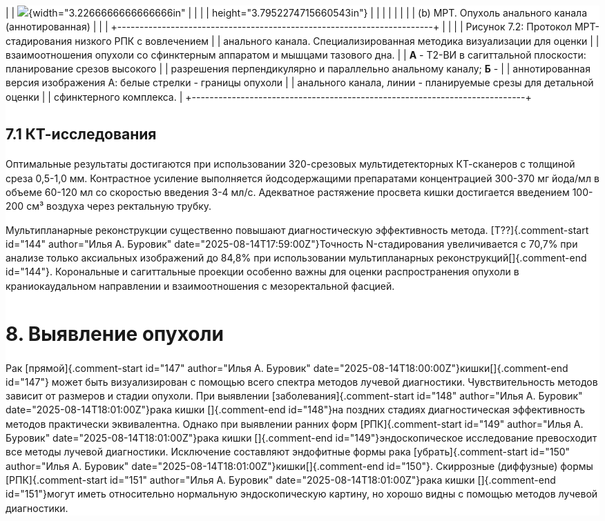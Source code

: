 | | ![](media/image39.png){width="3.2266666666666666in"                   | |
| | height="3.7952274715660543in"}                                        | |
| |                                                                       | |
| | \(b\) МРТ. Опухоль анального канала (аннотированная)                  | |
| +-----------------------------------------------------------------------+ |
|                                                                           |
| Рисунок 7.2: Протокол МРТ-стадирования низкого РПК с вовлечением          |
| анального канала. Специализированная методика визуализации для оценки     |
| взаимоотношения опухоли со сфинктерным аппаратом и мышцами тазового дна.  |
| **А** - Т2-ВИ в сагиттальной плоскости: планирование срезов высокого      |
| разрешения перпендикулярно и параллельно анальному каналу; **Б** -        |
| аннотированная версия изображения А: белые стрелки - границы опухоли      |
| анального канала, линии - планируемые срезы для детальной оценки          |
| сфинктерного комплекса.                                                   |
+---------------------------------------------------------------------------+

## 7.1 КТ-исследования

Оптимальные результаты достигаются при использовании 320-срезовых
мультидетекторных КТ-сканеров с толщиной среза 0,5-1,0 мм. Контрастное
усиление выполняется йодсодержащими препаратами концентрацией 300-370 мг
йода/мл в объеме 60-120 мл со скоростью введения 3-4 мл/с. Адекватное
растяжение просвета кишки достигается введением 100-200 см³ воздуха
через ректальную трубку.

Мультипланарные реконструкции существенно повышают диагностическую
эффективность метода. [Т??]{.comment-start id="144"
author="Илья А. Буровик" date="2025-08-14T17:59:00Z"}Точность
N-стадирования увеличивается с 70,7% при анализе только аксиальных
изображений до 84,8% при использовании мультипланарных
реконструкций[]{.comment-end id="144"}. Корональные и сагиттальные
проекции особенно важны для оценки распространения опухоли в
краниокаудальном направлении и взаимоотношения с мезоректальной фасцией.

# 8. Выявление опухоли

Рак [прямой]{.comment-start id="147" author="Илья А. Буровик"
date="2025-08-14T18:00:00Z"}кишки[]{.comment-end id="147"} может быть
визуализирован с помощью всего спектра методов лучевой диагностики.
Чувствительность методов зависит от размеров и стадии опухоли. При
выявлении [заболевания]{.comment-start id="148" author="Илья А. Буровик"
date="2025-08-14T18:01:00Z"}рака кишки []{.comment-end id="148"}на
поздних стадиях диагностическая эффективность методов практически
эквивалентна. Однако при выявлении ранних форм [РПК]{.comment-start
id="149" author="Илья А. Буровик" date="2025-08-14T18:01:00Z"}рака кишки
[]{.comment-end id="149"}эндоскопическое исследование превосходит все
методы лучевой диагностики. Исключение составляют эндофитные формы рака
[убрать]{.comment-start id="150" author="Илья А. Буровик"
date="2025-08-14T18:01:00Z"}кишки[]{.comment-end id="150"}. Скиррозные
(диффузные) формы [РПК]{.comment-start id="151" author="Илья А. Буровик"
date="2025-08-14T18:01:00Z"}рака кишки []{.comment-end id="151"}могут
иметь относительно нормальную эндоскопическую картину, но хорошо видны с
помощью методов лучевой диагностики.
